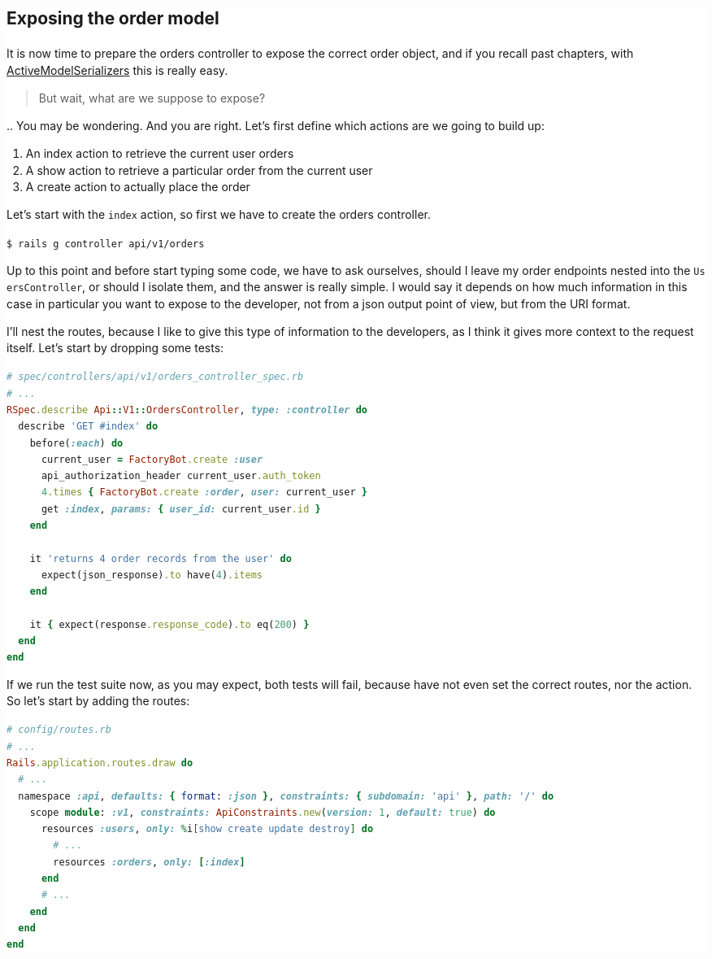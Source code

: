 ## Exposing the order model

It is now time to prepare the orders controller to expose the correct order object, and if you recall past chapters, with [ActiveModelSerializers](https://github.com/rails-api/active_model_serializers) this is really easy.

> But wait, what are we suppose to expose?

.. You may be wondering. And you are right. Let’s first define which actions are we going to build up:

1. An index action to retrieve the current user orders
2. A show action to retrieve a particular order from the current user
3. A create action to actually place the order

Let’s start with the `index` action, so first we have to create the orders controller.

~~~bash
$ rails g controller api/v1/orders
~~~

Up to this point and before start typing some code, we have to ask ourselves, should I leave my order endpoints nested into the `UsersController`, or should I isolate them, and the answer is really simple. I would say it depends on how much information in this case in particular you want to expose to the developer, not from a json output point of view, but from the URI format.

I’ll nest the routes, because I like to give this type of information to the developers, as I think it gives more context to the request itself. Let’s start by dropping some tests:

~~~ruby
# spec/controllers/api/v1/orders_controller_spec.rb
# ...
RSpec.describe Api::V1::OrdersController, type: :controller do
  describe 'GET #index' do
    before(:each) do
      current_user = FactoryBot.create :user
      api_authorization_header current_user.auth_token
      4.times { FactoryBot.create :order, user: current_user }
      get :index, params: { user_id: current_user.id }
    end

    it 'returns 4 order records from the user' do
      expect(json_response).to have(4).items
    end

    it { expect(response.response_code).to eq(200) }
  end
end
~~~

If we run the test suite now, as you may expect, both tests will fail, because have not even set the correct routes, nor the action. So let’s start by adding the routes:

~~~ruby
# config/routes.rb
# ...
Rails.application.routes.draw do
  # ...
  namespace :api, defaults: { format: :json }, constraints: { subdomain: 'api' }, path: '/' do
    scope module: :v1, constraints: ApiConstraints.new(version: 1, default: true) do
      resources :users, only: %i[show create update destroy] do
        # ...
        resources :orders, only: [:index]
      end
      # ...
    end
  end
end
~~~